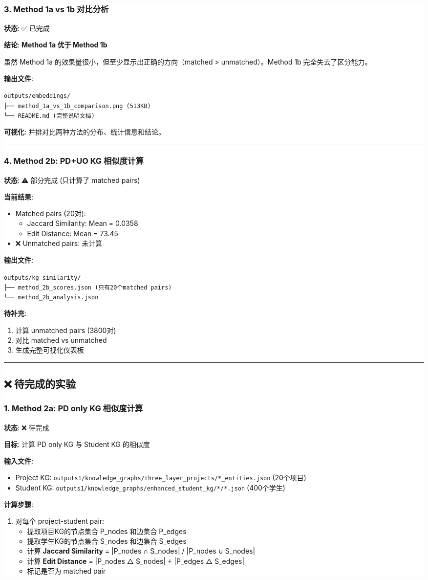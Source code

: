 
### 3. Method 1a vs 1b 对比分析

**状态**: ✅ 已完成

**结论**: **Method 1a 优于 Method 1b**

虽然 Method 1a 的效果量很小，但至少显示出正确的方向（matched > unmatched）。Method 1b 完全失去了区分能力。

**输出文件**:
```
outputs/embeddings/
├── method_1a_vs_1b_comparison.png (513KB)
└── README.md (完整说明文档)
```

**可视化**: 并排对比两种方法的分布、统计信息和结论。

---

### 4. Method 2b: PD+UO KG 相似度计算

**状态**: ⚠️ 部分完成 (只计算了 matched pairs)

**当前结果**:
- Matched pairs (20对):
  - Jaccard Similarity: Mean = 0.0358
  - Edit Distance: Mean = 73.45
- ❌ Unmatched pairs: 未计算

**输出文件**:
```
outputs/kg_similarity/
├── method_2b_scores.json (只有20个matched pairs)
└── method_2b_analysis.json
```

**待补充**: 
1. 计算 unmatched pairs (3800对)
2. 对比 matched vs unmatched
3. 生成完整可视化仪表板

---

## ❌ 待完成的实验

### 1. Method 2a: PD only KG 相似度计算

**状态**: ❌ 待完成

**目标**: 计算 PD only KG 与 Student KG 的相似度

**输入文件**:
- Project KG: `outputs1/knowledge_graphs/three_layer_projects/*_entities.json` (20个项目)
- Student KG: `outputs1/knowledge_graphs/enhanced_student_kg/*/*.json` (400个学生)

**计算步骤**:
1. 对每个 project-student pair:
   - 提取项目KG的节点集合 P_nodes 和边集合 P_edges
   - 提取学生KG的节点集合 S_nodes 和边集合 S_edges
   - 计算 **Jaccard Similarity** = |P_nodes ∩ S_nodes| / |P_nodes ∪ S_nodes|
   - 计算 **Edit Distance** = |P_nodes △ S_nodes| + |P_edges △ S_edges|
   - 标记是否为 matched pair
   